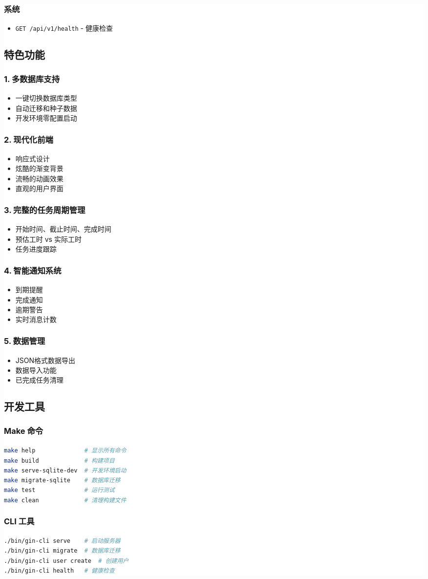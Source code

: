 ### 系统
- `GET /api/v1/health` - 健康检查

## 特色功能

### 1. 多数据库支持
- 一键切换数据库类型
- 自动迁移和种子数据
- 开发环境零配置启动

### 2. 现代化前端
- 响应式设计
- 炫酷的渐变背景
- 流畅的动画效果
- 直观的用户界面

### 3. 完整的任务周期管理
- 开始时间、截止时间、完成时间
- 预估工时 vs 实际工时
- 任务进度跟踪

### 4. 智能通知系统
- 到期提醒
- 完成通知
- 逾期警告
- 实时消息计数

### 5. 数据管理
- JSON格式数据导出
- 数据导入功能
- 已完成任务清理

## 开发工具

### Make 命令
```bash
make help              # 显示所有命令
make build             # 构建项目
make serve-sqlite-dev  # 开发环境启动
make migrate-sqlite    # 数据库迁移
make test              # 运行测试
make clean             # 清理构建文件
```

### CLI 工具
```bash
./bin/gin-cli serve    # 启动服务器
./bin/gin-cli migrate  # 数据库迁移
./bin/gin-cli user create  # 创建用户
./bin/gin-cli health   # 健康检查
```
